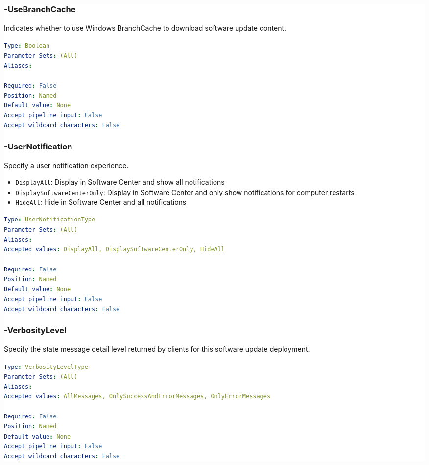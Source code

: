 ### -UseBranchCache

Indicates whether to use Windows BranchCache to download software update content.

```yaml
Type: Boolean
Parameter Sets: (All)
Aliases:

Required: False
Position: Named
Default value: None
Accept pipeline input: False
Accept wildcard characters: False
```

### -UserNotification

Specify a user notification experience.

- `DisplayAll`: Display in Software Center and show all notifications
- `DisplaySoftwareCenterOnly`: Display in Software Center and only show notifications for computer restarts
- `HideAll`: Hide in Software Center and all notifications

```yaml
Type: UserNotificationType
Parameter Sets: (All)
Aliases:
Accepted values: DisplayAll, DisplaySoftwareCenterOnly, HideAll

Required: False
Position: Named
Default value: None
Accept pipeline input: False
Accept wildcard characters: False
```

### -VerbosityLevel

Specify the state message detail level returned by clients for this software update deployment.

```yaml
Type: VerbosityLevelType
Parameter Sets: (All)
Aliases:
Accepted values: AllMessages, OnlySuccessAndErrorMessages, OnlyErrorMessages

Required: False
Position: Named
Default value: None
Accept pipeline input: False
Accept wildcard characters: False
```
